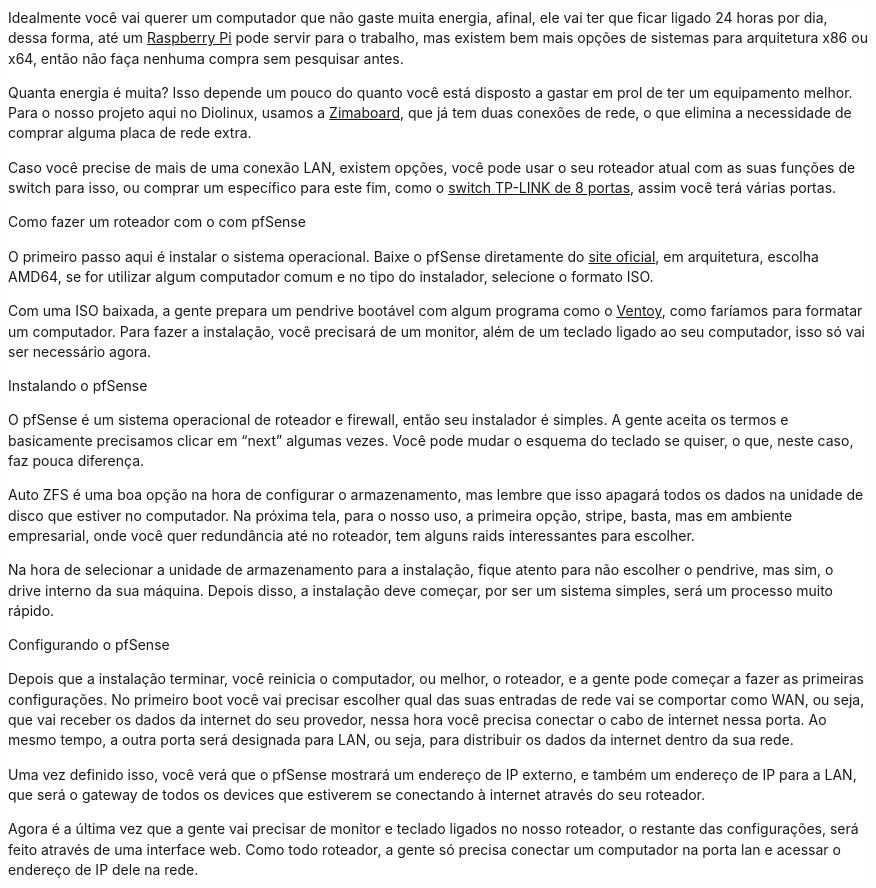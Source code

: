 Idealmente você vai querer um computador que não gaste muita energia, afinal, ele vai ter que ficar ligado 24 horas por dia, dessa forma, até um [Raspberry Pi](https://diolinux.com.br/tutoriais/o-que-e-o-raspberry-pi.html) pode servir para o trabalho, mas existem bem mais opções de sistemas para arquitetura x86 ou x64, então não faça nenhuma compra sem pesquisar antes.

Quanta energia é muita? Isso depende um pouco do quanto você está disposto a gastar em prol de ter um equipamento melhor. Para o nosso projeto aqui no Diolinux, usamos a [Zimaboard](https://youtu.be/tWf-s452CcQ), que já tem duas conexões de rede, o que elimina a necessidade de comprar alguma placa de rede extra.

Caso você precise de mais de uma conexão LAN, existem opções, você pode usar o seu roteador atual com as suas funções de switch para isso, ou comprar um específico para este fim, como o [switch TP-LINK de 8 portas](https://www.amazon.com.br/Switch-Gigabit-Mesa-Portas-Ls1008G/dp/B07VC41CXJ?__mk_pt_BR=%C3%85M%C3%85%C5%BD%C3%95%C3%91&keywords=ls1008g&qid=1679079049&sr=8-1&ufe=app_do:amzn1.fos.6a09f7ec-d911-4889-ad70-de8dd83c8a7&linkCode=sl1&tag=diolinux0a-20&linkId=67018740896dbccf627dd0f48419be50&language=pt_BR&ref_=as_li_ss_tl), assim você terá várias portas.

Como fazer um roteador com o com pfSense

O primeiro passo aqui é instalar o sistema operacional. Baixe o pfSense diretamente do [site oficial](https://www.pfsense.org/download/), em arquitetura, escolha AMD64, se for utilizar algum computador comum e no tipo do instalador, selecione o formato ISO.

Com uma ISO baixada, a gente prepara um pendrive bootável com algum programa como o [Ventoy](https://youtu.be/11CkqZQ3scE), como faríamos para formatar um computador. Para fazer a instalação, você precisará de um monitor, além de um teclado ligado ao seu computador, isso só vai ser necessário agora.

Instalando o pfSense

O pfSense é um sistema operacional de roteador e firewall, então seu instalador é simples. A gente aceita os termos e basicamente precisamos clicar em “next” algumas vezes. Você pode mudar o esquema do teclado se quiser, o que, neste caso, faz pouca diferença.

Auto ZFS é uma boa opção na hora de configurar o armazenamento, mas lembre que isso apagará todos os dados na unidade de disco que estiver no computador. Na próxima tela, para o nosso uso, a primeira opção, stripe, basta, mas em ambiente empresarial, onde você quer redundância até no roteador, tem alguns raids interessantes para escolher.

Na hora de selecionar a unidade de armazenamento para a instalação, fique atento para não escolher o pendrive, mas sim, o drive interno da sua máquina. Depois disso, a instalação deve começar, por ser um sistema simples, será um processo muito rápido.

Configurando o pfSense

Depois que a instalação terminar, você reinicia o computador, ou melhor, o roteador, e a gente pode começar a fazer as primeiras configurações. No primeiro boot você vai precisar escolher qual das suas entradas de rede vai se comportar como WAN, ou seja, que vai receber os dados da internet do seu provedor, nessa hora você precisa conectar o cabo de internet nessa porta. Ao mesmo tempo, a outra porta será designada para LAN, ou seja, para distribuir os dados da internet dentro da sua rede.

Uma vez definido isso, você verá que o pfSense mostrará um endereço de IP externo, e também um endereço de IP para a LAN, que será o gateway de todos os devices que estiverem se conectando à internet através do seu roteador.

Agora é a última vez que a gente vai precisar de monitor e teclado ligados no nosso roteador, o restante das configurações, será feito através de uma interface web. Como todo roteador, a gente só precisa conectar um computador na porta lan e acessar o endereço de IP dele na rede.

